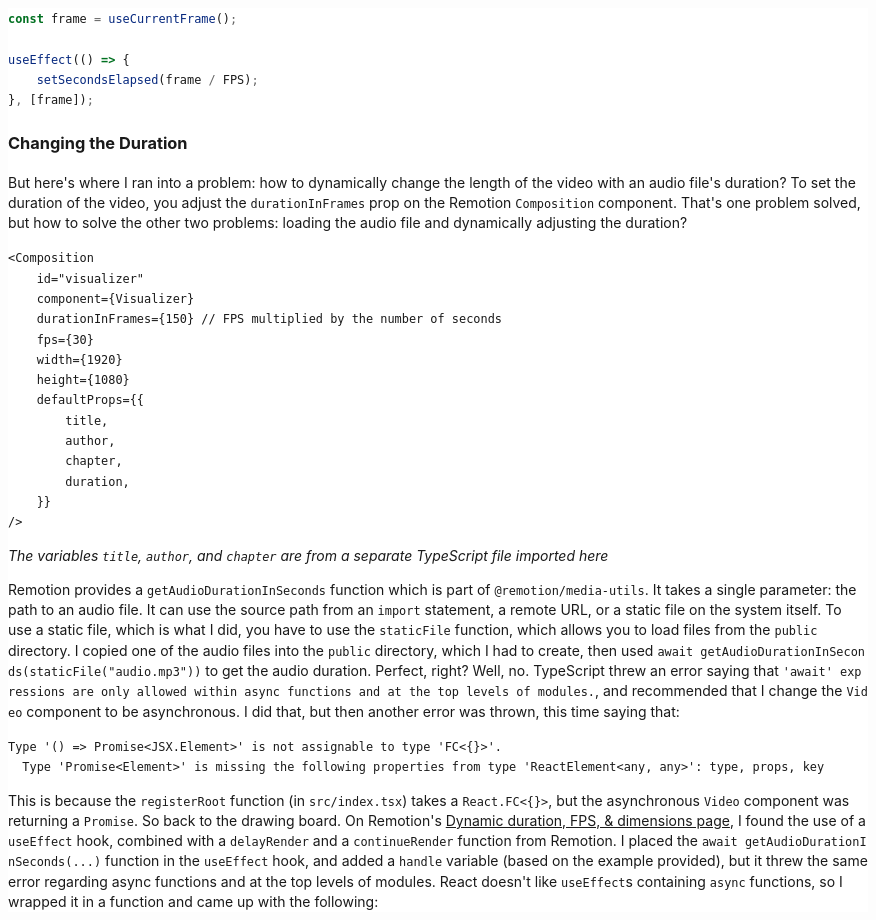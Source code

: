```typescript
const frame = useCurrentFrame();

useEffect(() => {
    setSecondsElapsed(frame / FPS);
}, [frame]);
```

### Changing the Duration

But here's where I ran into a problem: how to dynamically change the length of the video with an audio file's duration? To set the duration of the video, you adjust the `durationInFrames` prop on the Remotion `Composition` component. That's one problem solved, but how to solve the other two problems: loading the audio file and dynamically adjusting the duration?

```tsx
<Composition
    id="visualizer"
    component={Visualizer}
    durationInFrames={150} // FPS multiplied by the number of seconds
    fps={30}
    width={1920}
    height={1080}
    defaultProps={{
        title,
        author,
        chapter,
        duration,
    }}
/>
```

*The variables `title`, `author`, and `chapter` are from a separate TypeScript file imported here*

Remotion provides a `getAudioDurationInSeconds` function which is part of `@remotion/media-utils`. It takes a single parameter: the path to an audio file. It can use the source path from an `import` statement, a remote URL, or a static file on the system itself. To use a static file, which is what I did, you have to use the `staticFile` function, which allows you to load files from the `public` directory. I copied one of the audio files into the `public` directory, which I had to create, then used `await getAudioDurationInSeconds(staticFile("audio.mp3"))` to get the audio duration. Perfect, right? Well, no. TypeScript threw an error saying that `'await' expressions are only allowed within async functions and at the top levels of modules.`, and recommended that I change the `Video` component to be asynchronous. I did that, but then another error was thrown, this time saying that:

```text
Type '() => Promise<JSX.Element>' is not assignable to type 'FC<{}>'.
  Type 'Promise<Element>' is missing the following properties from type 'ReactElement<any, any>': type, props, key
```

This is because the `registerRoot` function (in `src/index.tsx`) takes a `React.FC<{}>`, but the asynchronous `Video` component was returning a `Promise`. So back to the drawing board. On Remotion's [Dynamic duration, FPS, & dimensions page](https://www.remotion.dev/docs/dynamic-metadata#change-metadata-based-on-asynchronous-information), I found the use of a `useEffect` hook, combined with a `delayRender` and a `continueRender` function from Remotion. I placed the `await getAudioDurationInSeconds(...)` function in the `useEffect` hook, and added a `handle` variable (based on the example provided), but it threw the same error regarding async functions and at the top levels of modules. React doesn't like `useEffect`s containing `async` functions, so I wrapped it in a function and came up with the following:
